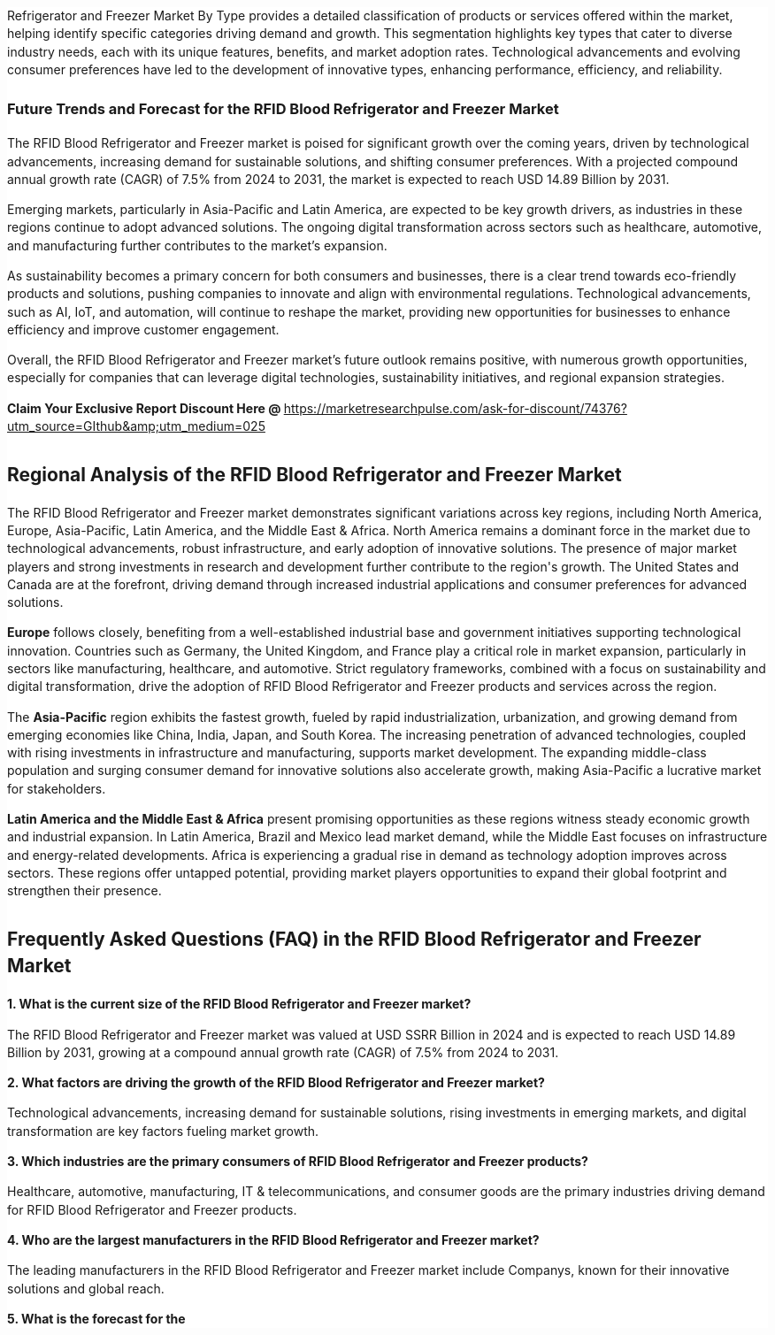 Refrigerator and Freezer Market By Type provides a detailed classification of products or services offered within the market, helping identify specific categories driving demand and growth. This segmentation highlights key types that cater to diverse industry needs, each with its unique features, benefits, and market adoption rates. Technological advancements and evolving consumer preferences have led to the development of innovative types, enhancing performance, efficiency, and reliability.</p><h3>Future Trends and Forecast for the RFID Blood Refrigerator and Freezer Market</h3><p>The RFID Blood Refrigerator and Freezer market is poised for significant growth over the coming years, driven by technological advancements, increasing demand for sustainable solutions, and shifting consumer preferences. With a projected compound annual growth rate (CAGR) of 7.5% from 2024 to 2031, the market is expected to reach USD 14.89 Billion by 2031.</p><p>Emerging markets, particularly in Asia-Pacific and Latin America, are expected to be key growth drivers, as industries in these regions continue to adopt advanced solutions. The ongoing digital transformation across sectors such as healthcare, automotive, and manufacturing further contributes to the market&rsquo;s expansion.</p><p>As sustainability becomes a primary concern for both consumers and businesses, there is a clear trend towards eco-friendly products and solutions, pushing companies to innovate and align with environmental regulations. Technological advancements, such as AI, IoT, and automation, will continue to reshape the market, providing new opportunities for businesses to enhance efficiency and improve customer engagement.</p><p>Overall, the RFID Blood Refrigerator and Freezer market&rsquo;s future outlook remains positive, with numerous growth opportunities, especially for companies that can leverage digital technologies, sustainability initiatives, and regional expansion strategies.</p><p><strong>Claim Your Exclusive Report Discount Here @ </strong><a href="https://marketresearchpulse.com/ask-for-discount/74376?utm_source=GIthub&amp;utm_medium=025">https://marketresearchpulse.com/ask-for-discount/74376?utm_source=GIthub&amp;utm_medium=025</a></p><h2><strong>Regional Analysis of the RFID Blood Refrigerator and Freezer Market</strong></h2><p>The RFID Blood Refrigerator and Freezer market demonstrates significant variations across key regions, including North America, Europe, Asia-Pacific, Latin America, and the Middle East &amp; Africa. North America remains a dominant force in the market due to technological advancements, robust infrastructure, and early adoption of innovative solutions. The presence of major market players and strong investments in research and development further contribute to the region's growth. The United States and Canada are at the forefront, driving demand through increased industrial applications and consumer preferences for advanced solutions.</p><p><strong>Europe</strong> follows closely, benefiting from a well-established industrial base and government initiatives supporting technological innovation. Countries such as Germany, the United Kingdom, and France play a critical role in market expansion, particularly in sectors like manufacturing, healthcare, and automotive. Strict regulatory frameworks, combined with a focus on sustainability and digital transformation, drive the adoption of RFID Blood Refrigerator and Freezer products and services across the region.</p><p>The <strong>Asia-Pacific</strong> region exhibits the fastest growth, fueled by rapid industrialization, urbanization, and growing demand from emerging economies like China, India, Japan, and South Korea. The increasing penetration of advanced technologies, coupled with rising investments in infrastructure and manufacturing, supports market development. The expanding middle-class population and surging consumer demand for innovative solutions also accelerate growth, making Asia-Pacific a lucrative market for stakeholders.</p><p><strong>Latin America and the Middle East &amp; Africa</strong> present promising opportunities as these regions witness steady economic growth and industrial expansion. In Latin America, Brazil and Mexico lead market demand, while the Middle East focuses on infrastructure and energy-related developments. Africa is experiencing a gradual rise in demand as technology adoption improves across sectors. These regions offer untapped potential, providing market players opportunities to expand their global footprint and strengthen their presence.</p><h2><strong>Frequently Asked Questions (FAQ) in the RFID Blood Refrigerator and Freezer Market</strong></h2><p><strong>1. What is the current size of the RFID Blood Refrigerator and Freezer market?</strong></p><p>The RFID Blood Refrigerator and Freezer market was valued at USD SSRR Billion in 2024 and is expected to reach USD 14.89 Billion by 2031, growing at a compound annual growth rate (CAGR) of 7.5% from 2024 to 2031.</p><p><strong>2. What factors are driving the growth of the RFID Blood Refrigerator and Freezer market?</strong></p><p>Technological advancements, increasing demand for sustainable solutions, rising investments in emerging markets, and digital transformation are key factors fueling market growth.</p><p><strong>3. Which industries are the primary consumers of RFID Blood Refrigerator and Freezer products?</strong></p><p>Healthcare, automotive, manufacturing, IT &amp; telecommunications, and consumer goods are the primary industries driving demand for RFID Blood Refrigerator and Freezer products.</p><p><strong>4. Who are the largest manufacturers in the RFID Blood Refrigerator and Freezer market?</strong></p><p>The leading manufacturers in the RFID Blood Refrigerator and Freezer market include Companys, known for their innovative solutions and global reach.</p><p><strong>5. What is the forecast for the